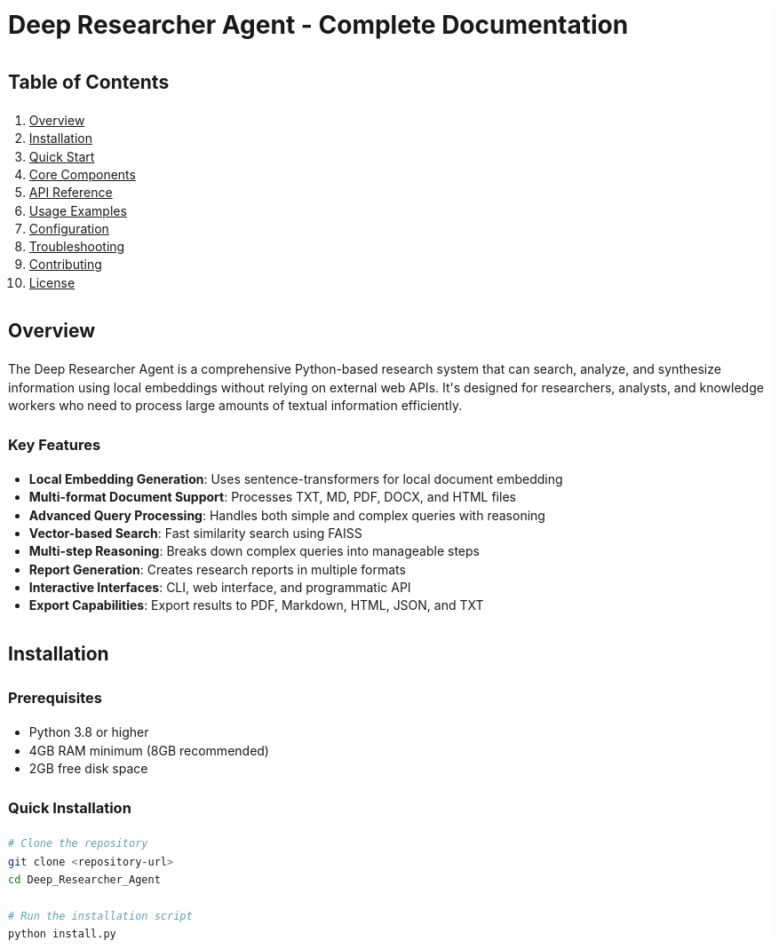 # Deep Researcher Agent - Complete Documentation

## Table of Contents

1. [Overview](#overview)
2. [Installation](#installation)
3. [Quick Start](#quick-start)
4. [Core Components](#core-components)
5. [API Reference](#api-reference)
6. [Usage Examples](#usage-examples)
7. [Configuration](#configuration)
8. [Troubleshooting](#troubleshooting)
9. [Contributing](#contributing)
10. [License](#license)

## Overview

The Deep Researcher Agent is a comprehensive Python-based research system that can search, analyze, and synthesize information using local embeddings without relying on external web APIs. It's designed for researchers, analysts, and knowledge workers who need to process large amounts of textual information efficiently.

### Key Features

- **Local Embedding Generation**: Uses sentence-transformers for local document embedding
- **Multi-format Document Support**: Processes TXT, MD, PDF, DOCX, and HTML files
- **Advanced Query Processing**: Handles both simple and complex queries with reasoning
- **Vector-based Search**: Fast similarity search using FAISS
- **Multi-step Reasoning**: Breaks down complex queries into manageable steps
- **Report Generation**: Creates research reports in multiple formats
- **Interactive Interfaces**: CLI, web interface, and programmatic API
- **Export Capabilities**: Export results to PDF, Markdown, HTML, JSON, and TXT

## Installation

### Prerequisites

- Python 3.8 or higher
- 4GB RAM minimum (8GB recommended)
- 2GB free disk space

### Quick Installation

```bash
# Clone the repository
git clone <repository-url>
cd Deep_Researcher_Agent

# Run the installation script
python install.py
```
